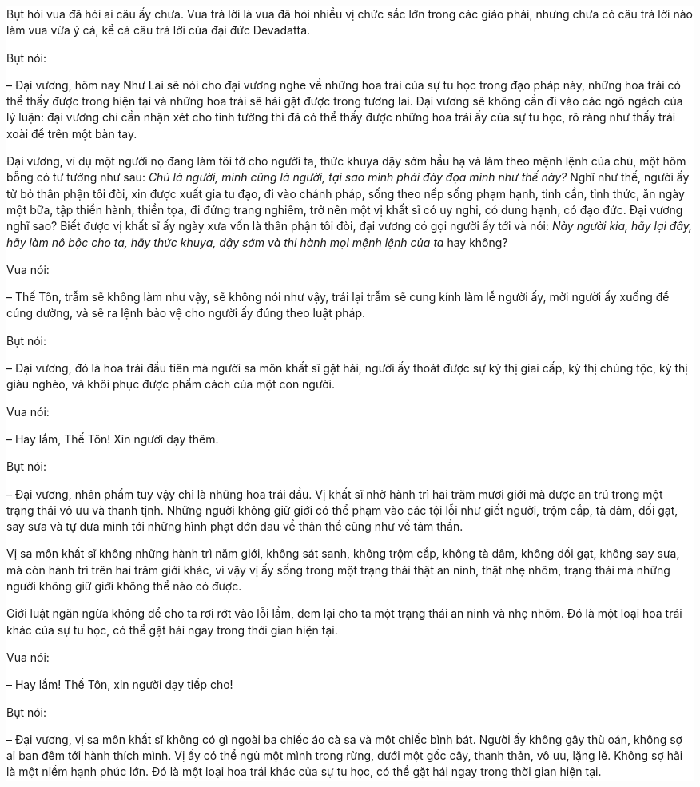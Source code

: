 Bụt hỏi vua đã hỏi ai câu ấy chưa. Vua trả lời là vua đã hỏi nhiều vị chức sắc lớn trong các giáo phái, nhưng chưa có câu trả lời nào làm vua vừa ý cả, kể cả câu trả lời của đại đức Devadatta.

Bụt nói:

– Đại vương, hôm nay Như Lai sẽ nói cho đại vương nghe về những hoa trái của sự tu học trong đạo pháp này, những hoa trái có thể thấy được trong hiện tại và những hoa trái sẽ hái gặt được trong tương lai. Đại vương sẽ không cần đi vào các ngõ ngách của lý luận: đại vương chỉ cần nhận xét cho tinh tường thì đã có thể thấy được những hoa trái ấy của sự tu học, rõ ràng như thấy trái xoài để trên một bàn tay.

Đại vương, ví dụ một người nọ đang làm tôi tớ cho người ta, thức khuya dậy sớm hầu hạ và làm theo mệnh lệnh của chủ, một hôm bỗng có tư tưởng như sau: _Chủ là người, mình cũng là người, tại sao mình phải đày đọa mình như thế này?_ Nghĩ như thế, người ấy từ bỏ thân phận tôi đòi, xin được xuất gia tu đạo, đi vào chánh pháp, sống theo nếp sống phạm hạnh, tinh cần, tỉnh thức, ăn ngày một bữa, tập thiền hành, thiền tọa, đi đứng trang nghiêm, trở nên một vị khất sĩ có uy nghi, có dung hạnh, có đạo đức. Đại vương nghĩ sao? Biết được vị khất sĩ ấy ngày xưa vốn là thân phận tôi đòi, đại vương có gọi người ấy tới và nói: _Này người kia, hãy lại đây, hãy làm nô bộc cho ta, hãy thức khuya, dậy sớm và thi hành mọi mệnh lệnh của ta_ hay không?

Vua nói:

– Thế Tôn, trẫm sẽ không làm như vậy, sẽ không nói như vậy, trái lại trẫm sẽ cung kính làm lễ người ấy, mời người ấy xuống để cúng dường, và sẽ ra lệnh bảo vệ cho người ấy đúng theo luật pháp.

Bụt nói:

– Đại vương, đó là hoa trái đầu tiên mà người sa môn khất sĩ gặt hái, người ấy thoát được sự kỳ thị giai cấp, kỳ thị chủng tộc, kỳ thị giàu nghèo, và khôi phục được phẩm cách của một con người.

Vua nói:

– Hay lắm, Thế Tôn! Xin người dạy thêm.

Bụt nói:

– Đại vương, nhân phẩm tuy vậy chỉ là những hoa trái đầu. Vị khất sĩ nhờ hành trì hai trăm mươi giới mà được an trú trong một trạng thái vô ưu và thanh tịnh. Những người không giữ giới có thể phạm vào các tội lỗi như giết người, trộm cắp, tà dâm, dối gạt, say sưa và tự đưa mình tới những hình phạt đớn đau về thân thể cũng như về tâm thần.

Vị sa môn khất sĩ không những hành trì năm giới, không sát sanh, không trộm cắp, không tà dâm, không dối gạt, không say sưa, mà còn hành trì trên hai trăm giới khác, vì vậy vị ấy sống trong một trạng thái thật an ninh, thật nhẹ nhõm, trạng thái mà những người không giữ giới không thể nào có được.

Giới luật ngăn ngừa không để cho ta rơi rớt vào lỗi lầm, đem lại cho ta một trạng thái an ninh và nhẹ nhõm. Đó là một loại hoa trái khác của sự tu học, có thể gặt hái ngay trong thời gian hiện tại.

Vua nói:

– Hay lắm! Thế Tôn, xin người dạy tiếp cho!

Bụt nói:

– Đại vương, vị sa môn khất sĩ không có gì ngoài ba chiếc áo cà sa và một chiếc bình bát. Người ấy không gây thù oán, không sợ ai ban đêm tới hành thích mình. Vị ấy có thể ngủ một mình trong rừng, dưới một gốc cây, thanh thản, vô ưu, lặng lẽ. Không sợ hãi là một niềm hạnh phúc lớn. Đó là một loại hoa trái khác của sự tu học, có thể gặt hái ngay trong thời gian hiện tại.
